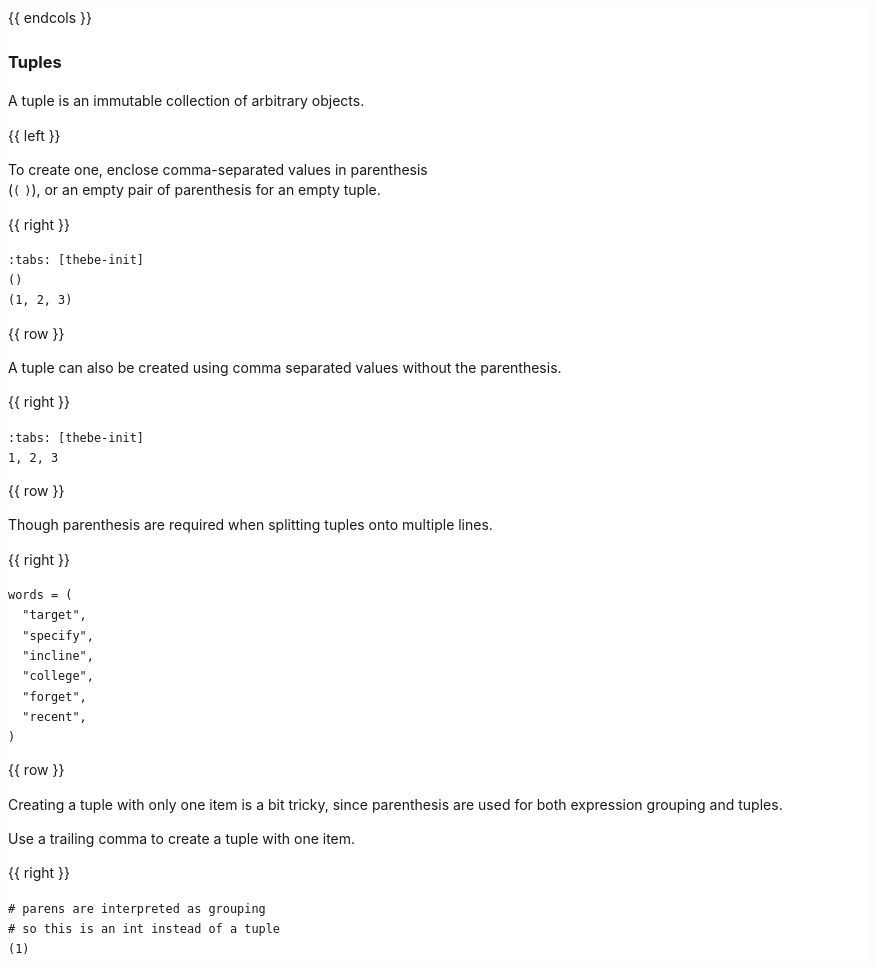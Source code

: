 {{ endcols }}

### Tuples

A tuple is an immutable collection of arbitrary objects.

{{ left }}

To create one, enclose comma-separated values in parenthesis \
(`(` `)`), or an empty pair of parenthesis for an empty tuple.

{{ right }}

```{code-cell} python
:tabs: [thebe-init]
()
(1, 2, 3)
```

{{ row }}

A tuple can also be created using comma separated values without the
parenthesis.

{{ right }}

```{code-cell} python
:tabs: [thebe-init]
1, 2, 3
```

{{ row }}

Though parenthesis are required when splitting tuples onto multiple lines.

{{ right }}

```{code-cell} python
words = (
  "target",
  "specify",
  "incline",
  "college",
  "forget",
  "recent",
)
```

{{ row }}

Creating a tuple with only one item is a bit tricky, since parenthesis are
used for both expression grouping and tuples.

Use a trailing comma to create a tuple with one item.

{{ right }}

```{code-cell} python
# parens are interpreted as grouping
# so this is an int instead of a tuple
(1)
```
